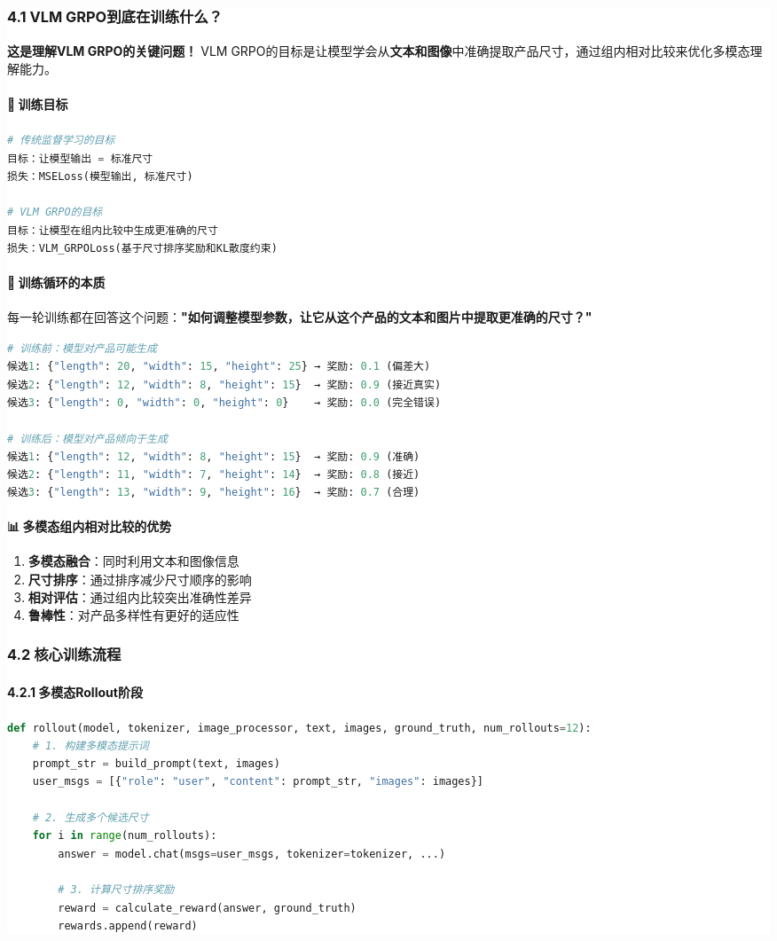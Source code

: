 ### 4.1 VLM GRPO到底在训练什么？

**这是理解VLM GRPO的关键问题！** VLM GRPO的目标是让模型学会从**文本和图像**中准确提取产品尺寸，通过组内相对比较来优化多模态理解能力。

#### 🎯 **训练目标**
```python
# 传统监督学习的目标
目标：让模型输出 = 标准尺寸
损失：MSELoss(模型输出, 标准尺寸)

# VLM GRPO的目标  
目标：让模型在组内比较中生成更准确的尺寸
损失：VLM_GRPOLoss(基于尺寸排序奖励和KL散度约束)
```

#### 🔄 **训练循环的本质**

每一轮训练都在回答这个问题：**"如何调整模型参数，让它从这个产品的文本和图片中提取更准确的尺寸？"**

```python
# 训练前：模型对产品可能生成
候选1: {"length": 20, "width": 15, "height": 25} → 奖励: 0.1 (偏差大)
候选2: {"length": 12, "width": 8, "height": 15}  → 奖励: 0.9 (接近真实)
候选3: {"length": 0, "width": 0, "height": 0}    → 奖励: 0.0 (完全错误)

# 训练后：模型对产品倾向于生成  
候选1: {"length": 12, "width": 8, "height": 15}  → 奖励: 0.9 (准确)
候选2: {"length": 11, "width": 7, "height": 14}  → 奖励: 0.8 (接近)
候选3: {"length": 13, "width": 9, "height": 16}  → 奖励: 0.7 (合理)
```

#### 📊 **多模态组内相对比较的优势**

1. **多模态融合**：同时利用文本和图像信息
2. **尺寸排序**：通过排序减少尺寸顺序的影响
3. **相对评估**：通过组内比较突出准确性差异
4. **鲁棒性**：对产品多样性有更好的适应性

### 4.2 核心训练流程

#### 4.2.1 多模态Rollout阶段
```python
def rollout(model, tokenizer, image_processor, text, images, ground_truth, num_rollouts=12):
    # 1. 构建多模态提示词
    prompt_str = build_prompt(text, images)
    user_msgs = [{"role": "user", "content": prompt_str, "images": images}]
    
    # 2. 生成多个候选尺寸
    for i in range(num_rollouts):
        answer = model.chat(msgs=user_msgs, tokenizer=tokenizer, ...)
        
        # 3. 计算尺寸排序奖励
        reward = calculate_reward(answer, ground_truth)
        rewards.append(reward)
```
